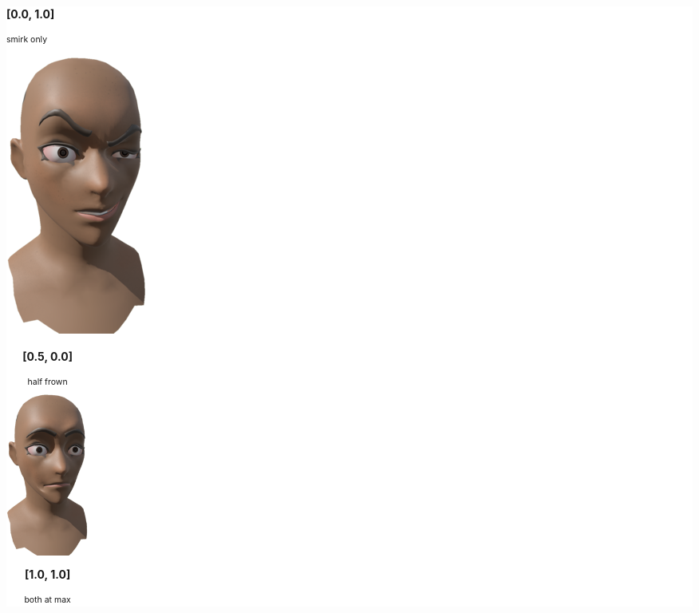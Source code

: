   <p><b>[0.0, 1.0]</b></p>
  <p style="margin:0;font-size:75%">smirk only</p>
  <img alt="Smirking" src="morph_target_smirk.png">
</div>
<div style="display:flex;flex-direction:column;align-items:center;width:12%">
  <p><b>[0.5, 0.0]</b></p>
  <p style="margin:0;font-size:75%">half frown</p>
  <img alt="Slightly frowning" src="morph_target_frown-half-0.png">
</div>
<div style="display:flex;flex-direction:column;align-items:center;width:12%">
  <p><b>[1.0, 1.0]</b></p>
  <p style="margin:0;font-size:75%">both at max</p>

[`DirectionalLight`]: https://docs.rs/bevy/0.11.0/bevy/pbr/struct.DirectionalLight.html
[`PointLight`]: https://docs.rs/bevy/0.11.0/bevy/pbr/struct.PointLight.html
[`SpotLight`]: https://docs.rs/bevy/0.11.0/bevy/pbr/struct.SpotLight.html
[`AmbientLight`]: https://docs.rs/bevy/0.11.0/bevy/pbr/struct.AmbientLight.html
[Crash Bandicoot]: https://en.wikipedia.org/wiki/Crash_Bandicoot_(video_game)#Gameplay
[`Skybox`]: https://docs.rs/bevy/0.11.0/bevy/core_pipeline/struct.Skybox.html
[`Camera`]: https://docs.rs/bevy/0.11.0/bevy/render/camera/struct.Camera.html
[`EnvironmentMapLight`]: https://docs.rs/bevy/0.11.0/bevy/pbr/struct.EnvironmentMapLight.html
[wgpu]: https://github.com/gfx-rs/wgpu
[webgpu-support]: https://caniuse.com/webgpu
[`BorderColor`]: https://docs.rs/bevy/0.11.0/bevy/ui/struct.BorderColor.html
[`Style`]: https://docs.rs/bevy/0.11.0/bevy/ui/struct.Style.html
[`Gizmos`]: https://docs.rs/bevy/0.11.0/bevy/gizmos/gizmos/struct.Gizmos.html
[`Entity`]: https://docs.rs/bevy/0.11.0/bevy/ecs/entity/struct.Entity.html
[`AudioBundle`]: https://docs.rs/bevy/0.11.0/bevy/audio/type.AudioBundle.html
[`AudioSink`]: https://docs.rs/bevy/0.11.0/bevy/audio/struct.AudioSink.html
[`gilrs`]: https://crates.io/crates/gilrs
[`EntityRef`]: https://docs.rs/bevy/0.11.0/bevy/ecs/world/struct.EntityRef.html
[`WorldQuery`]: https://docs.rs/bevy/0.11.0/bevy/ecs/query/trait.WorldQuery.html
[`World`]: https://docs.rs/bevy/0.11.0/bevy/ecs/world/struct.World.html
[`RenderTarget`]: https://docs.rs/bevy/0.11.0/bevy/render/camera/enum.RenderTarget.html
[`TextureView`]: https://docs.rs/bevy/0.11.0/bevy/render/render_resource/struct.TextureView.html
[`BreakLineOn`]: https://docs.rs/bevy/0.11.0/bevy/text/enum.BreakLineOn.html
[`DynamicStruct`]: https://docs.rs/bevy/0.11.0/bevy/reflect/struct.DynamicStruct.html
[`DynamicTuple`]: https://docs.rs/bevy/0.11.0/bevy/reflect/struct.DynamicTuple.html
[`Reflect::clone_value`]: https://docs.rs/bevy/0.11.0/bevy/reflect/trait.Reflect.html#tymethod.clone_value
[subtle footguns]: https://github.com/bevyengine/bevy/issues/6601
[`Reflect::type_name`]: https://docs.rs/bevy/0.11.0/bevy/reflect/trait.Reflect.html#tymethod.type_name
[`TypeInfo`]: https://docs.rs/bevy/0.11.0/bevy/reflect/enum.TypeInfo.html
[future release]: https://github.com/bevyengine/bevy/pull/8695
[reflection API]: https://docs.rs/bevy_reflect/latest/bevy_reflect/index.html
[`FromReflect`]: https://docs.rs/bevy_reflect/latest/bevy_reflect/trait.FromReflect.html
[`ReflectFromReflect`]: https://docs.rs/bevy_reflect/latest/bevy_reflect/struct.ReflectFromReflect.html
[from_reflect = false]: https://docs.rs/bevy_reflect/latest/bevy_reflect/derive.Reflect.html#reflectfrom_reflect--false
[`MeshVertexAttribute`]: https://docs.rs/bevy/0.11.0/bevy/render/mesh/struct.MeshVertexAttribute.html
[`Mesh`]: https://docs.rs/bevy/0.11.0/bevy/render/mesh/struct.Mesh.html
[`GltfPlugin`]: https://docs.rs/bevy/0.11.0/bevy/gltf/struct.GltfPlugin.html
[`type_name`]: https://doc.rust-lang.org/std/any/fn.type_name.html
[`TypePath`]: https://docs.rs/bevy/0.11.0/bevy/reflect/trait.TypePath.html
[`Reflect`]: https://docs.rs/bevy/0.11.0/bevy/reflect/trait.Reflect.html
[`Event`]: https://docs.rs/bevy/0.11.0/bevy/ecs/event/trait.Event.html
[5370]: https://github.com/bevyengine/bevy/pull/5370
[5703]: https://github.com/bevyengine/bevy/pull/5703
[5928]: https://github.com/bevyengine/bevy/pull/5928
[6529]: https://github.com/bevyengine/bevy/pull/6529
[6697]: https://github.com/bevyengine/bevy/pull/6697
[6815]: https://github.com/bevyengine/bevy/pull/6815
[6846]: https://github.com/bevyengine/bevy/pull/6846
[6909]: https://github.com/bevyengine/bevy/pull/6909
[6960]: https://github.com/bevyengine/bevy/pull/6960
[6971]: https://github.com/bevyengine/bevy/pull/6971
[6974]: https://github.com/bevyengine/bevy/pull/6974
[7085]: https://github.com/bevyengine/bevy/pull/7085
[7086]: https://github.com/bevyengine/bevy/pull/7086
[7112]: https://github.com/bevyengine/bevy/pull/7112
[7163]: https://github.com/bevyengine/bevy/pull/7163
[7184]: https://github.com/bevyengine/bevy/pull/7184
[7204]: https://github.com/bevyengine/bevy/pull/7204
[7264]: https://github.com/bevyengine/bevy/pull/7264
[7291]: https://github.com/bevyengine/bevy/pull/7291
[7335]: https://github.com/bevyengine/bevy/pull/7335
[7402]: https://github.com/bevyengine/bevy/pull/7402
[7407]: https://github.com/bevyengine/bevy/pull/7407
[7422]: https://github.com/bevyengine/bevy/pull/7422
[7454]: https://github.com/bevyengine/bevy/pull/7454
[7485]: https://github.com/bevyengine/bevy/pull/7485
[7570]: https://github.com/bevyengine/bevy/pull/7570
[7614]: https://github.com/bevyengine/bevy/pull/7614
[7629]: https://github.com/bevyengine/bevy/pull/7629
[7656]: https://github.com/bevyengine/bevy/pull/7656
[7676]: https://github.com/bevyengine/bevy/pull/7676
[7706]: https://github.com/bevyengine/bevy/pull/7706
[7732]: https://github.com/bevyengine/bevy/pull/7732
[7761]: https://github.com/bevyengine/bevy/pull/7761
[7772]: https://github.com/bevyengine/bevy/pull/7772
[7779]: https://github.com/bevyengine/bevy/pull/7779
[7795]: https://github.com/bevyengine/bevy/pull/7795
[7809]: https://github.com/bevyengine/bevy/pull/7809
[7817]: https://github.com/bevyengine/bevy/pull/7817
[7819]: https://github.com/bevyengine/bevy/pull/7819
[7855]: https://github.com/bevyengine/bevy/pull/7855
[7867]: https://github.com/bevyengine/bevy/pull/7867
[7885]: https://github.com/bevyengine/bevy/pull/7885
[7902]: https://github.com/bevyengine/bevy/pull/7902
[7905]: https://github.com/bevyengine/bevy/pull/7905
[7911]: https://github.com/bevyengine/bevy/pull/7911
[7925]: https://github.com/bevyengine/bevy/pull/7925
[7930]: https://github.com/bevyengine/bevy/pull/7930
[7931]: https://github.com/bevyengine/bevy/pull/7931
[7936]: https://github.com/bevyengine/bevy/pull/7936
[7938]: https://github.com/bevyengine/bevy/pull/7938
[7948]: https://github.com/bevyengine/bevy/pull/7948
[7950]: https://github.com/bevyengine/bevy/pull/7950
[7951]: https://github.com/bevyengine/bevy/pull/7951
[7956]: https://github.com/bevyengine/bevy/pull/7956
[7959]: https://github.com/bevyengine/bevy/pull/7959
[7964]: https://github.com/bevyengine/bevy/pull/7964
[7966]: https://github.com/bevyengine/bevy/pull/7966
[7977]: https://github.com/bevyengine/bevy/pull/7977
[7984]: https://github.com/bevyengine/bevy/pull/7984
[7988]: https://github.com/bevyengine/bevy/pull/7988
[7993]: https://github.com/bevyengine/bevy/pull/7993
[7996]: https://github.com/bevyengine/bevy/pull/7996
[8000]: https://github.com/bevyengine/bevy/pull/8000
[8001]: https://github.com/bevyengine/bevy/pull/8001
[8007]: https://github.com/bevyengine/bevy/pull/8007
[8009]: https://github.com/bevyengine/bevy/pull/8009
[8012]: https://github.com/bevyengine/bevy/pull/8012
[8014]: https://github.com/bevyengine/bevy/pull/8014
[8019]: https://github.com/bevyengine/bevy/pull/8019
[8026]: https://github.com/bevyengine/bevy/pull/8026
[8028]: https://github.com/bevyengine/bevy/pull/8028
[8029]: https://github.com/bevyengine/bevy/pull/8029
[8030]: https://github.com/bevyengine/bevy/pull/8030
[8040]: https://github.com/bevyengine/bevy/pull/8040
[8041]: https://github.com/bevyengine/bevy/pull/8041
[8042]: https://github.com/bevyengine/bevy/pull/8042
[8049]: https://github.com/bevyengine/bevy/pull/8049
[8053]: https://github.com/bevyengine/bevy/pull/8053
[8060]: https://github.com/bevyengine/bevy/pull/8060
[8065]: https://github.com/bevyengine/bevy/pull/8065
[8068]: https://github.com/bevyengine/bevy/pull/8068
[8070]: https://github.com/bevyengine/bevy/pull/8070
[8079]: https://github.com/bevyengine/bevy/pull/8079
[8083]: https://github.com/bevyengine/bevy/pull/8083
[8088]: https://github.com/bevyengine/bevy/pull/8088
[8090]: https://github.com/bevyengine/bevy/pull/8090
[8095]: https://github.com/bevyengine/bevy/pull/8095
[8097]: https://github.com/bevyengine/bevy/pull/8097
[8103]: https://github.com/bevyengine/bevy/pull/8103
[8105]: https://github.com/bevyengine/bevy/pull/8105
[8108]: https://github.com/bevyengine/bevy/pull/8108
[8109]: https://github.com/bevyengine/bevy/pull/8109
[8118]: https://github.com/bevyengine/bevy/pull/8118
[8119]: https://github.com/bevyengine/bevy/pull/8119
[8121]: https://github.com/bevyengine/bevy/pull/8121
[8122]: https://github.com/bevyengine/bevy/pull/8122
[8137]: https://github.com/bevyengine/bevy/pull/8137
[8145]: https://github.com/bevyengine/bevy/pull/8145
[8151]: https://github.com/bevyengine/bevy/pull/8151
[8154]: https://github.com/bevyengine/bevy/pull/8154
[8158]: https://github.com/bevyengine/bevy/pull/8158
[8163]: https://github.com/bevyengine/bevy/pull/8163
[8174]: https://github.com/bevyengine/bevy/pull/8174
[8180]: https://github.com/bevyengine/bevy/pull/8180
[8184]: https://github.com/bevyengine/bevy/pull/8184
[8194]: https://github.com/bevyengine/bevy/pull/8194
[8195]: https://github.com/bevyengine/bevy/pull/8195
[8197]: https://github.com/bevyengine/bevy/pull/8197
[8198]: https://github.com/bevyengine/bevy/pull/8198
[8199]: https://github.com/bevyengine/bevy/pull/8199
[8212]: https://github.com/bevyengine/bevy/pull/8212
[8220]: https://github.com/bevyengine/bevy/pull/8220
[8223]: https://github.com/bevyengine/bevy/pull/8223
[8231]: https://github.com/bevyengine/bevy/pull/8231
[8232]: https://github.com/bevyengine/bevy/pull/8232
[8249]: https://github.com/bevyengine/bevy/pull/8249
[8260]: https://github.com/bevyengine/bevy/pull/8260
[8264]: https://github.com/bevyengine/bevy/pull/8264
[8265]: https://github.com/bevyengine/bevy/pull/8265
[8269]: https://github.com/bevyengine/bevy/pull/8269
[8272]: https://github.com/bevyengine/bevy/pull/8272
[8274]: https://github.com/bevyengine/bevy/pull/8274
[8275]: https://github.com/bevyengine/bevy/pull/8275
[8283]: https://github.com/bevyengine/bevy/pull/8283
[8292]: https://github.com/bevyengine/bevy/pull/8292
[8294]: https://github.com/bevyengine/bevy/pull/8294
[8295]: https://github.com/bevyengine/bevy/pull/8295
[8298]: https://github.com/bevyengine/bevy/pull/8298
[8299]: https://github.com/bevyengine/bevy/pull/8299
[8301]: https://github.com/bevyengine/bevy/pull/8301
[8306]: https://github.com/bevyengine/bevy/pull/8306
[8316]: https://github.com/bevyengine/bevy/pull/8316
[8323]: https://github.com/bevyengine/bevy/pull/8323
[8326]: https://github.com/bevyengine/bevy/pull/8326
[8330]: https://github.com/bevyengine/bevy/pull/8330
[8336]: https://github.com/bevyengine/bevy/pull/8336
[8346]: https://github.com/bevyengine/bevy/pull/8346
[8359]: https://github.com/bevyengine/bevy/pull/8359
[8362]: https://github.com/bevyengine/bevy/pull/8362
[8364]: https://github.com/bevyengine/bevy/pull/8364
[8377]: https://github.com/bevyengine/bevy/pull/8377
[8380]: https://github.com/bevyengine/bevy/pull/8380
[8387]: https://github.com/bevyengine/bevy/pull/8387
[8398]: https://github.com/bevyengine/bevy/pull/8398
[8402]: https://github.com/bevyengine/bevy/pull/8402
[8403]: https://github.com/bevyengine/bevy/pull/8403
[8408]: https://github.com/bevyengine/bevy/pull/8408
[8412]: https://github.com/bevyengine/bevy/pull/8412
[8419]: https://github.com/bevyengine/bevy/pull/8419
[8422]: https://github.com/bevyengine/bevy/pull/8422
[8425]: https://github.com/bevyengine/bevy/pull/8425
[8427]: https://github.com/bevyengine/bevy/pull/8427
[8428]: https://github.com/bevyengine/bevy/pull/8428
[8434]: https://github.com/bevyengine/bevy/pull/8434
[8436]: https://github.com/bevyengine/bevy/pull/8436
[8437]: https://github.com/bevyengine/bevy/pull/8437
[8444]: https://github.com/bevyengine/bevy/pull/8444
[8445]: https://github.com/bevyengine/bevy/pull/8445
[8446]: https://github.com/bevyengine/bevy/pull/8446
[8448]: https://github.com/bevyengine/bevy/pull/8448
[8455]: https://github.com/bevyengine/bevy/pull/8455
[8456]: https://github.com/bevyengine/bevy/pull/8456
[8460]: https://github.com/bevyengine/bevy/pull/8460
[8466]: https://github.com/bevyengine/bevy/pull/8466
[8467]: https://github.com/bevyengine/bevy/pull/8467
[8468]: https://github.com/bevyengine/bevy/pull/8468
[8470]: https://github.com/bevyengine/bevy/pull/8470
[8476]: https://github.com/bevyengine/bevy/pull/8476
[8485]: https://github.com/bevyengine/bevy/pull/8485
[8491]: https://github.com/bevyengine/bevy/pull/8491
[8494]: https://github.com/bevyengine/bevy/pull/8494
[8495]: https://github.com/bevyengine/bevy/pull/8495
[8496]: https://github.com/bevyengine/bevy/pull/8496
[8497]: https://github.com/bevyengine/bevy/pull/8497
[8503]: https://github.com/bevyengine/bevy/pull/8503
[8512]: https://github.com/bevyengine/bevy/pull/8512
[8514]: https://github.com/bevyengine/bevy/pull/8514
[8521]: https://github.com/bevyengine/bevy/pull/8521
[8522]: https://github.com/bevyengine/bevy/pull/8522
[8529]: https://github.com/bevyengine/bevy/pull/8529
[8531]: https://github.com/bevyengine/bevy/pull/8531
[8545]: https://github.com/bevyengine/bevy/pull/8545
[8548]: https://github.com/bevyengine/bevy/pull/8548
[8549]: https://github.com/bevyengine/bevy/pull/8549
[8551]: https://github.com/bevyengine/bevy/pull/8551
[8552]: https://github.com/bevyengine/bevy/pull/8552
[8561]: https://github.com/bevyengine/bevy/pull/8561
[8564]: https://github.com/bevyengine/bevy/pull/8564
[8567]: https://github.com/bevyengine/bevy/pull/8567
[8573]: https://github.com/bevyengine/bevy/pull/8573
[8575]: https://github.com/bevyengine/bevy/pull/8575
[8585]: https://github.com/bevyengine/bevy/pull/8585
[8588]: https://github.com/bevyengine/bevy/pull/8588
[8593]: https://github.com/bevyengine/bevy/pull/8593
[8601]: https://github.com/bevyengine/bevy/pull/8601
[8622]: https://github.com/bevyengine/bevy/pull/8622
[8623]: https://github.com/bevyengine/bevy/pull/8623
[8627]: https://github.com/bevyengine/bevy/pull/8627
[8631]: https://github.com/bevyengine/bevy/pull/8631
[8642]: https://github.com/bevyengine/bevy/pull/8642
[8643]: https://github.com/bevyengine/bevy/pull/8643
[8649]: https://github.com/bevyengine/bevy/pull/8649
[8650]: https://github.com/bevyengine/bevy/pull/8650
[8668]: https://github.com/bevyengine/bevy/pull/8668
[8677]: https://github.com/bevyengine/bevy/pull/8677
[8685]: https://github.com/bevyengine/bevy/pull/8685
[8687]: https://github.com/bevyengine/bevy/pull/8687
[8691]: https://github.com/bevyengine/bevy/pull/8691
[8701]: https://github.com/bevyengine/bevy/pull/8701
[8704]: https://github.com/bevyengine/bevy/pull/8704
[8711]: https://github.com/bevyengine/bevy/pull/8711
[8714]: https://github.com/bevyengine/bevy/pull/8714
[8721]: https://github.com/bevyengine/bevy/pull/8721
[8722]: https://github.com/bevyengine/bevy/pull/8722
[8723]: https://github.com/bevyengine/bevy/pull/8723
[8725]: https://github.com/bevyengine/bevy/pull/8725
[8726]: https://github.com/bevyengine/bevy/pull/8726
[8728]: https://github.com/bevyengine/bevy/pull/8728
[8732]: https://github.com/bevyengine/bevy/pull/8732
[8740]: https://github.com/bevyengine/bevy/pull/8740
[8743]: https://github.com/bevyengine/bevy/pull/8743
[8744]: https://github.com/bevyengine/bevy/pull/8744
[8753]: https://github.com/bevyengine/bevy/pull/8753
[8755]: https://github.com/bevyengine/bevy/pull/8755
[8757]: https://github.com/bevyengine/bevy/pull/8757
[8760]: https://github.com/bevyengine/bevy/pull/8760
[8761]: https://github.com/bevyengine/bevy/pull/8761
[8764]: https://github.com/bevyengine/bevy/pull/8764
[8771]: https://github.com/bevyengine/bevy/pull/8771
[8772]: https://github.com/bevyengine/bevy/pull/8772
[8776]: https://github.com/bevyengine/bevy/pull/8776
[8791]: https://github.com/bevyengine/bevy/pull/8791
[8792]: https://github.com/bevyengine/bevy/pull/8792
[8793]: https://github.com/bevyengine/bevy/pull/8793
[8795]: https://github.com/bevyengine/bevy/pull/8795
[8797]: https://github.com/bevyengine/bevy/pull/8797
[8801]: https://github.com/bevyengine/bevy/pull/8801
[8802]: https://github.com/bevyengine/bevy/pull/8802
[8803]: https://github.com/bevyengine/bevy/pull/8803
[8804]: https://github.com/bevyengine/bevy/pull/8804
[8814]: https://github.com/bevyengine/bevy/pull/8814
[8817]: https://github.com/bevyengine/bevy/pull/8817
[8818]: https://github.com/bevyengine/bevy/pull/8818
[8822]: https://github.com/bevyengine/bevy/pull/8822
[8826]: https://github.com/bevyengine/bevy/pull/8826
[8832]: https://github.com/bevyengine/bevy/pull/8832
[8833]: https://github.com/bevyengine/bevy/pull/8833
[8834]: https://github.com/bevyengine/bevy/pull/8834
[8843]: https://github.com/bevyengine/bevy/pull/8843
[8844]: https://github.com/bevyengine/bevy/pull/8844
[8845]: https://github.com/bevyengine/bevy/pull/8845
[8848]: https://github.com/bevyengine/bevy/pull/8848
[8849]: https://github.com/bevyengine/bevy/pull/8849
[8852]: https://github.com/bevyengine/bevy/pull/8852
[8866]: https://github.com/bevyengine/bevy/pull/8866
[8868]: https://github.com/bevyengine/bevy/pull/8868
[8871]: https://github.com/bevyengine/bevy/pull/8871
[8877]: https://github.com/bevyengine/bevy/pull/8877
[8878]: https://github.com/bevyengine/bevy/pull/8878
[8886]: https://github.com/bevyengine/bevy/pull/8886
[8890]: https://github.com/bevyengine/bevy/pull/8890
[8891]: https://github.com/bevyengine/bevy/pull/8891
[8901]: https://github.com/bevyengine/bevy/pull/8901
[8903]: https://github.com/bevyengine/bevy/pull/8903
[8904]: https://github.com/bevyengine/bevy/pull/8904
[8905]: https://github.com/bevyengine/bevy/pull/8905
[8907]: https://github.com/bevyengine/bevy/pull/8907
[8909]: https://github.com/bevyengine/bevy/pull/8909
[8910]: https://github.com/bevyengine/bevy/pull/8910
[8920]: https://github.com/bevyengine/bevy/pull/8920
[8928]: https://github.com/bevyengine/bevy/pull/8928
[8933]: https://github.com/bevyengine/bevy/pull/8933
[8939]: https://github.com/bevyengine/bevy/pull/8939
[8947]: https://github.com/bevyengine/bevy/pull/8947
[8951]: https://github.com/bevyengine/bevy/pull/8951
[8960]: https://github.com/bevyengine/bevy/pull/8960
[8957]: https://github.com/bevyengine/bevy/pull/8957
[9054]: https://github.com/bevyengine/bevy/pull/9054
[6690]: https://github.com/bevyengine/bevy/pull/6690
[8424]: https://github.com/bevyengine/bevy/pull/8424
[8655]: https://github.com/bevyengine/bevy/pull/8655
[6793]: https://github.com/bevyengine/bevy/pull/6793
[8720]: https://github.com/bevyengine/bevy/pull/8720
[9024]: https://github.com/bevyengine/bevy/pull/9024
[9027]: https://github.com/bevyengine/bevy/pull/9027
[9016]: https://github.com/bevyengine/bevy/pull/9016
[9023]: https://github.com/bevyengine/bevy/pull/9023
[9020]: https://github.com/bevyengine/bevy/pull/9020
[9030]: https://github.com/bevyengine/bevy/pull/9030
[9013]: https://github.com/bevyengine/bevy/pull/9013
[8926]: https://github.com/bevyengine/bevy/pull/8926
[9003]: https://github.com/bevyengine/bevy/pull/9003
[8993]: https://github.com/bevyengine/bevy/pull/8993
[8508]: https://github.com/bevyengine/bevy/pull/8508
[6056]: https://github.com/bevyengine/bevy/pull/6056
[8987]: https://github.com/bevyengine/bevy/pull/8987
[8952]: https://github.com/bevyengine/bevy/pull/8952
[8961]: https://github.com/bevyengine/bevy/pull/8961
[8978]: https://github.com/bevyengine/bevy/pull/8978
[8982]: https://github.com/bevyengine/bevy/pull/8982
[8977]: https://github.com/bevyengine/bevy/pull/8977
[8931]: https://github.com/bevyengine/bevy/pull/8931